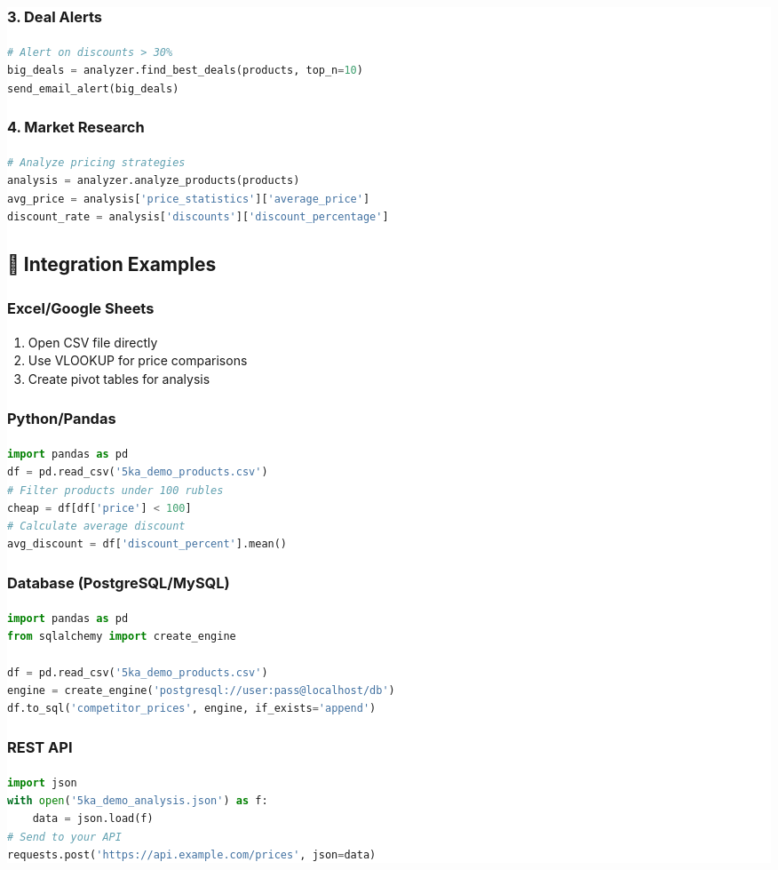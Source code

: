 ### 3. Deal Alerts
```python
# Alert on discounts > 30%
big_deals = analyzer.find_best_deals(products, top_n=10)
send_email_alert(big_deals)
```

### 4. Market Research
```python
# Analyze pricing strategies
analysis = analyzer.analyze_products(products)
avg_price = analysis['price_statistics']['average_price']
discount_rate = analysis['discounts']['discount_percentage']
```

## 🔄 Integration Examples

### Excel/Google Sheets
1. Open CSV file directly
2. Use VLOOKUP for price comparisons
3. Create pivot tables for analysis

### Python/Pandas
```python
import pandas as pd
df = pd.read_csv('5ka_demo_products.csv')
# Filter products under 100 rubles
cheap = df[df['price'] < 100]
# Calculate average discount
avg_discount = df['discount_percent'].mean()
```

### Database (PostgreSQL/MySQL)
```python
import pandas as pd
from sqlalchemy import create_engine

df = pd.read_csv('5ka_demo_products.csv')
engine = create_engine('postgresql://user:pass@localhost/db')
df.to_sql('competitor_prices', engine, if_exists='append')
```

### REST API
```python
import json
with open('5ka_demo_analysis.json') as f:
    data = json.load(f)
# Send to your API
requests.post('https://api.example.com/prices', json=data)
```
